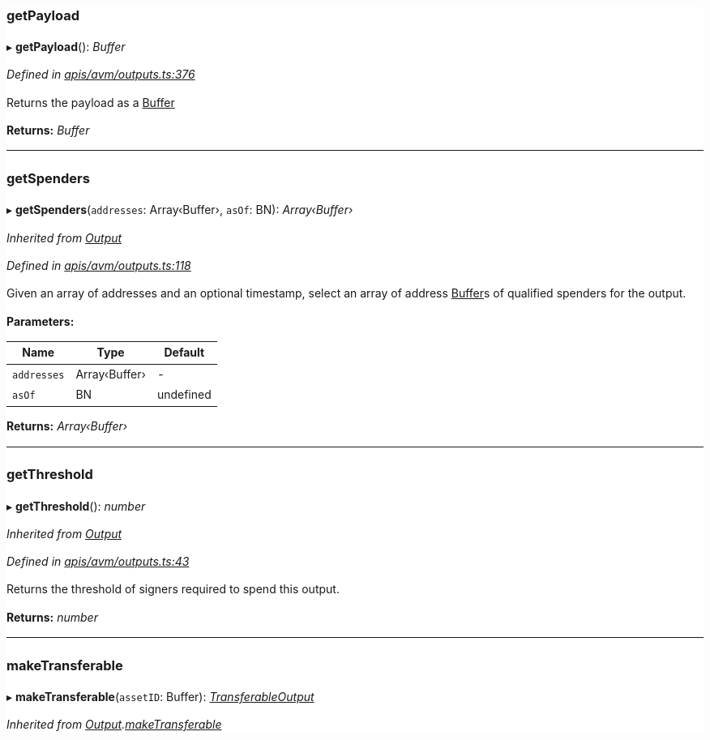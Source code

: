 ###  getPayload

▸ **getPayload**(): *Buffer*

*Defined in [apis/avm/outputs.ts:376](https://github.com/ava-labs/slopes/blob/51a37ef/src/apis/avm/outputs.ts#L376)*

Returns the payload as a [Buffer](https://github.com/feross/buffer)

**Returns:** *Buffer*

___

###  getSpenders

▸ **getSpenders**(`addresses`: Array‹Buffer›, `asOf`: BN): *Array‹Buffer›*

*Inherited from [Output](_apis_avm_outputs_.output.md)*

*Defined in [apis/avm/outputs.ts:118](https://github.com/ava-labs/slopes/blob/51a37ef/src/apis/avm/outputs.ts#L118)*

Given an array of addresses and an optional timestamp, select an array of address [Buffer](https://github.com/feross/buffer)s of qualified spenders for the output.

**Parameters:**

Name | Type | Default |
------ | ------ | ------ |
`addresses` | Array‹Buffer› | - |
`asOf` | BN |  undefined |

**Returns:** *Array‹Buffer›*

___

###  getThreshold

▸ **getThreshold**(): *number*

*Inherited from [Output](_apis_avm_outputs_.output.md)*

*Defined in [apis/avm/outputs.ts:43](https://github.com/ava-labs/slopes/blob/51a37ef/src/apis/avm/outputs.ts#L43)*

Returns the threshold of signers required to spend this output.

**Returns:** *number*

___

###  makeTransferable

▸ **makeTransferable**(`assetID`: Buffer): *[TransferableOutput](_apis_avm_outputs_.transferableoutput.md)*

*Inherited from [Output](_apis_avm_outputs_.output.md).[makeTransferable](_apis_avm_outputs_.output.md#maketransferable)*
